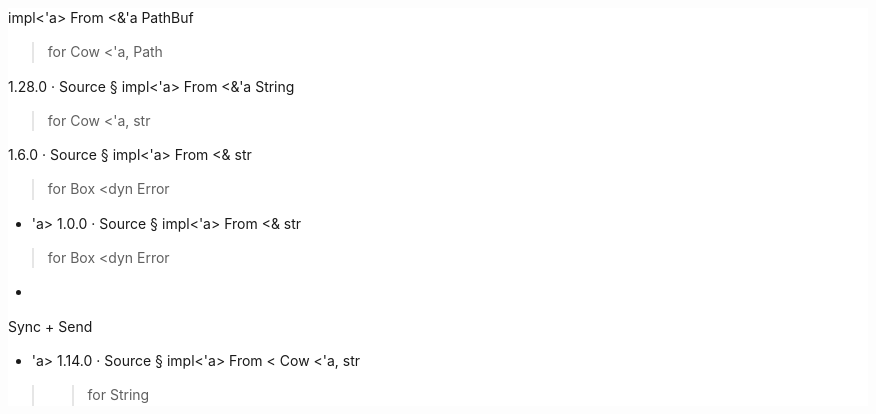 impl<'a>
From
<&'a
PathBuf
> for
Cow
<'a,
Path
>
1.28.0
·
Source
§
impl<'a>
From
<&'a
String
> for
Cow
<'a,
str
>
1.6.0
·
Source
§
impl<'a>
From
<&
str
> for
Box
<dyn
Error
+ 'a>
1.0.0
·
Source
§
impl<'a>
From
<&
str
> for
Box
<dyn
Error
+
Sync
+
Send
+ 'a>
1.14.0
·
Source
§
impl<'a>
From
<
Cow
<'a,
str
>> for
String